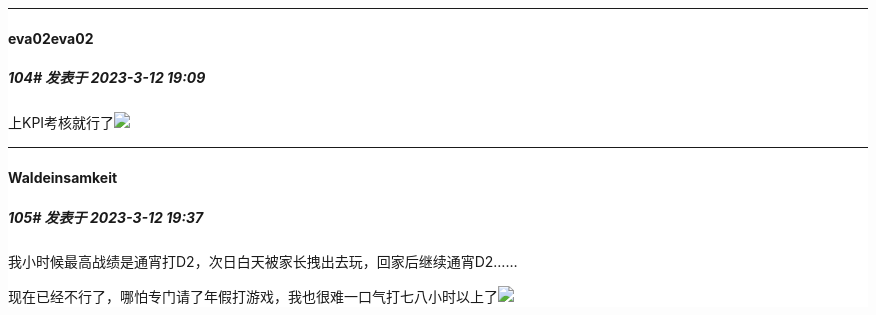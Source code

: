 *****

####  eva02eva02  
##### 104#       发表于 2023-3-12 19:09

上KPI考核就行了<img src="https://static.saraba1st.com/image/smiley/face2017/125.png" referrerpolicy="no-referrer">


*****

####  Waldeinsamkeit  
##### 105#       发表于 2023-3-12 19:37

我小时候最高战绩是通宵打D2，次日白天被家长拽出去玩，回家后继续通宵D2……

现在已经不行了，哪怕专门请了年假打游戏，我也很难一口气打七八小时以上了<img src="https://static.saraba1st.com/image/smiley/face2017/001.png" referrerpolicy="no-referrer">


